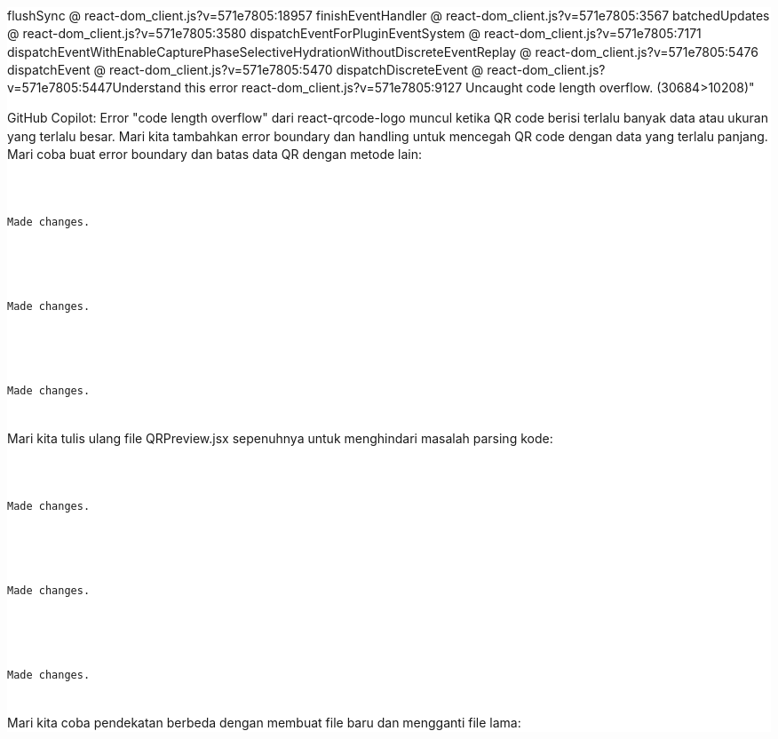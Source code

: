 flushSync @ react-dom_client.js?v=571e7805:18957
finishEventHandler @ react-dom_client.js?v=571e7805:3567
batchedUpdates @ react-dom_client.js?v=571e7805:3580
dispatchEventForPluginEventSystem @ react-dom_client.js?v=571e7805:7171
dispatchEventWithEnableCapturePhaseSelectiveHydrationWithoutDiscreteEventReplay @ react-dom_client.js?v=571e7805:5476
dispatchEvent @ react-dom_client.js?v=571e7805:5470
dispatchDiscreteEvent @ react-dom_client.js?v=571e7805:5447Understand this error
react-dom_client.js?v=571e7805:9127 Uncaught code length overflow. (30684>10208)"

GitHub Copilot: Error "code length overflow" dari react-qrcode-logo muncul ketika QR code berisi terlalu banyak data atau ukuran yang terlalu besar. Mari kita tambahkan error boundary dan handling untuk mencegah QR code dengan data yang terlalu panjang. Mari coba buat error boundary dan batas data QR dengan metode lain: 
```


Made changes.


```

```


Made changes.


```

```


Made changes.


```
Mari kita tulis ulang file QRPreview.jsx sepenuhnya untuk menghindari masalah parsing kode: 
```


Made changes.


```

```


Made changes.


```

```


Made changes.


```
Mari kita coba pendekatan berbeda dengan membuat file baru dan mengganti file lama: 
